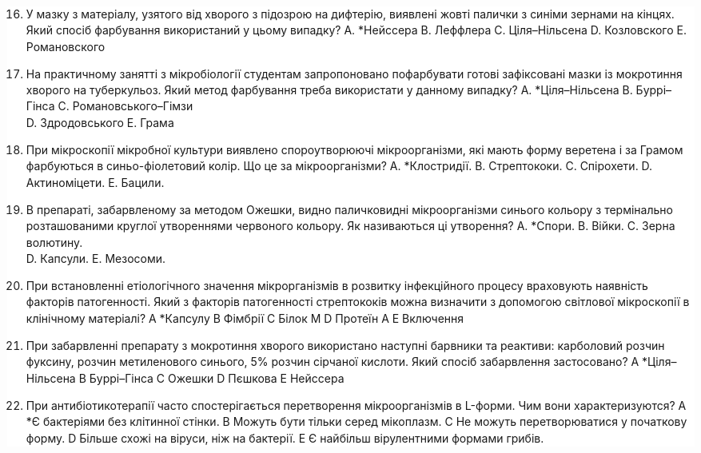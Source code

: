 16. У мазку з матеріалу, узятого від хворого з підозрою на дифтерію, виявлені жовті палички з синіми зернами на кінцях. Який спосіб фарбування використаний у цьому випадку?
A. *Нейссера
B. Леффлера
C. Ціля–Нільсена 
D. Козловского
E. Романовского

17. На практичному занятті з мікробіології студентам запропоновано пофарбувати готові зафіксовані мазки із мокротиння хворого на туберкульоз. Який метод фарбування треба використати у данному випадку?
A. *Ціля–Нільсена
B. Буррі–Гінса
C. Романовського–Гімзи  
D. Здродовського
E. Грама  

18. При мікроскопії мікробної культури виявлено спороутворюючі мікроорганізми, які мають форму веретена і за Грамом фарбуються в синьо-фіолетовий колір. Що це за мікроорганізми?
A. *Клостридії.
B. Стрептококи.
C. Спірохети.
D. Актиноміцети.
E. Бацили.

19. В препараті, забарвленому за методом Ожешки, видно паличковидні мікроорганізми синього кольору з термінально розташованими круглої утвореннями червоного кольору. Як називаються ці утворення?
A. *Спори.
B. Війки.
C. Зерна волютину.  
D. Капсули.
E. Мезосоми.

20. При встановленні етіологічного значення мікрорганізмів в розвитку інфекційного процесу враховують наявність факторів патогенності. Який з факторів патогенності стрептококів можна визначити з допомогою світлової мікроскопії в клінічному матеріалі? 
A	*Капсулу
B	Фімбрії 
C	Білок М
D	Протеїн А
E	Включення

21. При забарвленні препарату з мокротиння хворого використано наступні барвники та реактиви: карболовий розчин фуксину, розчин метиленового синього, 5% розчин сірчаної кислоти. Який спосіб забарвлення застосовано?
A	*Ціля–Нільсена
B	Буррі–Гінса 
C	Ожешки
D	Пєшкова
E	Нейссера 

22. При антибіотикотерапії часто спостерігається перетворення мікроорганізмів в L-форми. Чим вони характеризуются? 
A	*Є бактеріями без клітинної стінки.
B	Можуть бути тільки серед мікоплазм.
C	Не можуть перетворюватися у початкову форму.
D	Більше схожі на віруси, ніж на бактерії.
E	Є найбільш вірулентними формами грибів.
